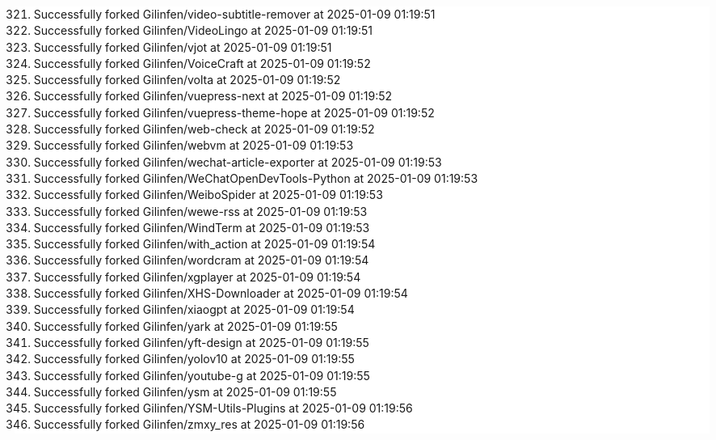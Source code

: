 321. Successfully forked Gilinfen/video-subtitle-remover at 2025-01-09 01:19:51
322. Successfully forked Gilinfen/VideoLingo at 2025-01-09 01:19:51
323. Successfully forked Gilinfen/vjot at 2025-01-09 01:19:51
324. Successfully forked Gilinfen/VoiceCraft at 2025-01-09 01:19:52
325. Successfully forked Gilinfen/volta at 2025-01-09 01:19:52
326. Successfully forked Gilinfen/vuepress-next at 2025-01-09 01:19:52
327. Successfully forked Gilinfen/vuepress-theme-hope at 2025-01-09 01:19:52
328. Successfully forked Gilinfen/web-check at 2025-01-09 01:19:52
329. Successfully forked Gilinfen/webvm at 2025-01-09 01:19:53
330. Successfully forked Gilinfen/wechat-article-exporter at 2025-01-09 01:19:53
331. Successfully forked Gilinfen/WeChatOpenDevTools-Python at 2025-01-09 01:19:53
332. Successfully forked Gilinfen/WeiboSpider at 2025-01-09 01:19:53
333. Successfully forked Gilinfen/wewe-rss at 2025-01-09 01:19:53
334. Successfully forked Gilinfen/WindTerm at 2025-01-09 01:19:53
335. Successfully forked Gilinfen/with_action at 2025-01-09 01:19:54
336. Successfully forked Gilinfen/wordcram at 2025-01-09 01:19:54
337. Successfully forked Gilinfen/xgplayer at 2025-01-09 01:19:54
338. Successfully forked Gilinfen/XHS-Downloader at 2025-01-09 01:19:54
339. Successfully forked Gilinfen/xiaogpt at 2025-01-09 01:19:54
340. Successfully forked Gilinfen/yark at 2025-01-09 01:19:55
341. Successfully forked Gilinfen/yft-design at 2025-01-09 01:19:55
342. Successfully forked Gilinfen/yolov10 at 2025-01-09 01:19:55
343. Successfully forked Gilinfen/youtube-g at 2025-01-09 01:19:55
344. Successfully forked Gilinfen/ysm at 2025-01-09 01:19:55
345. Successfully forked Gilinfen/YSM-Utils-Plugins at 2025-01-09 01:19:56
346. Successfully forked Gilinfen/zmxy_res at 2025-01-09 01:19:56

